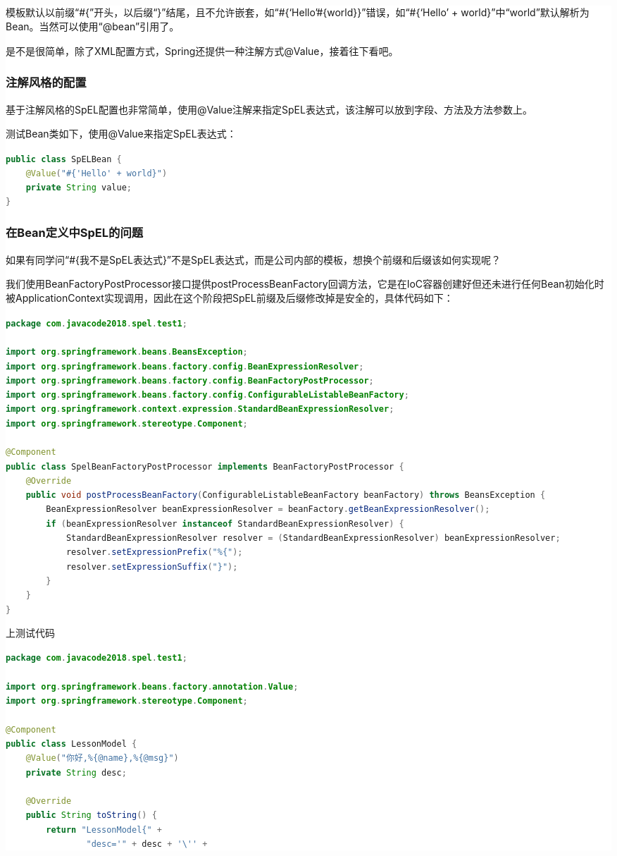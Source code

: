 模板默认以前缀“#{”开头，以后缀“}”结尾，且不允许嵌套，如“#{‘Hello’#{world}}”错误，如“#{‘Hello’ + world}”中“world”默认解析为Bean。当然可以使用“@bean”引用了。

是不是很简单，除了XML配置方式，Spring还提供一种注解方式@Value，接着往下看吧。

### 注解风格的配置

基于注解风格的SpEL配置也非常简单，使用@Value注解来指定SpEL表达式，该注解可以放到字段、方法及方法参数上。

测试Bean类如下，使用@Value来指定SpEL表达式：

```java
public class SpELBean {  
    @Value("#{'Hello' + world}")  
    private String value;  
}
```

### 在Bean定义中SpEL的问题

如果有同学问“#{我不是SpEL表达式}”不是SpEL表达式，而是公司内部的模板，想换个前缀和后缀该如何实现呢？

我们使用BeanFactoryPostProcessor接口提供postProcessBeanFactory回调方法，它是在IoC容器创建好但还未进行任何Bean初始化时被ApplicationContext实现调用，因此在这个阶段把SpEL前缀及后缀修改掉是安全的，具体代码如下：

```java
package com.javacode2018.spel.test1;

import org.springframework.beans.BeansException;
import org.springframework.beans.factory.config.BeanExpressionResolver;
import org.springframework.beans.factory.config.BeanFactoryPostProcessor;
import org.springframework.beans.factory.config.ConfigurableListableBeanFactory;
import org.springframework.context.expression.StandardBeanExpressionResolver;
import org.springframework.stereotype.Component;

@Component
public class SpelBeanFactoryPostProcessor implements BeanFactoryPostProcessor {
    @Override
    public void postProcessBeanFactory(ConfigurableListableBeanFactory beanFactory) throws BeansException {
        BeanExpressionResolver beanExpressionResolver = beanFactory.getBeanExpressionResolver();
        if (beanExpressionResolver instanceof StandardBeanExpressionResolver) {
            StandardBeanExpressionResolver resolver = (StandardBeanExpressionResolver) beanExpressionResolver;
            resolver.setExpressionPrefix("%{");
            resolver.setExpressionSuffix("}");
        }
    }
}
```

上测试代码

```java
package com.javacode2018.spel.test1;

import org.springframework.beans.factory.annotation.Value;
import org.springframework.stereotype.Component;

@Component
public class LessonModel {
    @Value("你好,%{@name},%{@msg}")
    private String desc;

    @Override
    public String toString() {
        return "LessonModel{" +
                "desc='" + desc + '\'' +
```